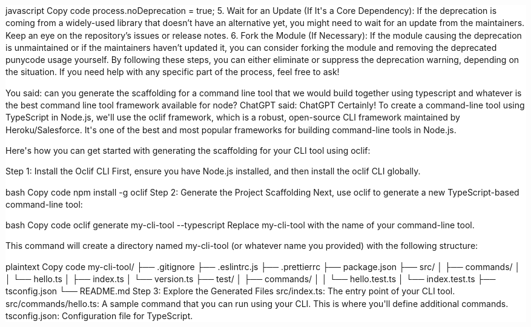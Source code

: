 javascript
Copy code
process.noDeprecation = true;
5. Wait for an Update (If It's a Core Dependency):
If the deprecation is coming from a widely-used library that doesn’t have an alternative yet, you might need to wait for an update from the maintainers. Keep an eye on the repository’s issues or release notes.
6. Fork the Module (If Necessary):
If the module causing the deprecation is unmaintained or if the maintainers haven’t updated it, you can consider forking the module and removing the deprecated punycode usage yourself.
By following these steps, you can either eliminate or suppress the deprecation warning, depending on the situation. If you need help with any specific part of the process, feel free to ask!





You said:
can you generate the scaffolding for a command line tool that we would build together using typescript and whatever is the best command line tool framework available for node?
ChatGPT said:
ChatGPT
Certainly! To create a command-line tool using TypeScript in Node.js, we'll use the oclif framework, which is a robust, open-source CLI framework maintained by Heroku/Salesforce. It's one of the best and most popular frameworks for building command-line tools in Node.js.

Here's how you can get started with generating the scaffolding for your CLI tool using oclif:

Step 1: Install the Oclif CLI
First, ensure you have Node.js installed, and then install the oclif CLI globally.

bash
Copy code
npm install -g oclif
Step 2: Generate the Project Scaffolding
Next, use oclif to generate a new TypeScript-based command-line tool:

bash
Copy code
oclif generate my-cli-tool --typescript
Replace my-cli-tool with the name of your command-line tool.

This command will create a directory named my-cli-tool (or whatever name you provided) with the following structure:

plaintext
Copy code
my-cli-tool/
├── .gitignore
├── .eslintrc.js
├── .prettierrc
├── package.json
├── src/
│   ├── commands/
│   │   └── hello.ts
│   ├── index.ts
│   └── version.ts
├── test/
│   ├── commands/
│   │   └── hello.test.ts
│   └── index.test.ts
├── tsconfig.json
└── README.md
Step 3: Explore the Generated Files
src/index.ts: The entry point of your CLI tool.
src/commands/hello.ts: A sample command that you can run using your CLI. This is where you'll define additional commands.
tsconfig.json: Configuration file for TypeScript.